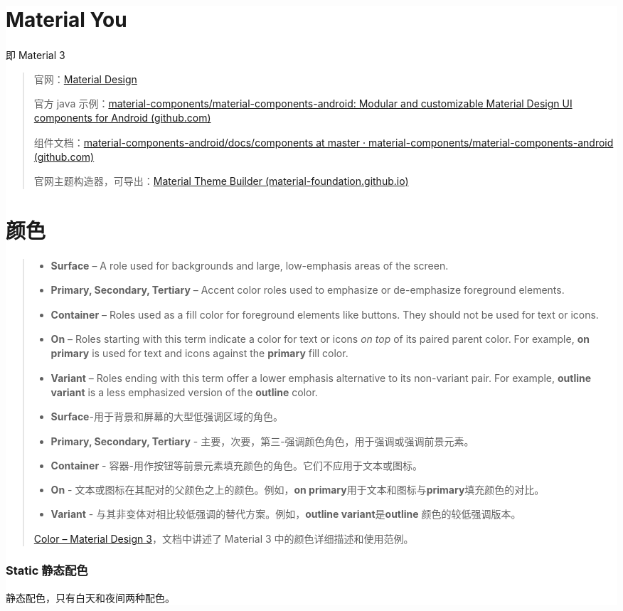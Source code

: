 # Material You

即 Material 3

> 官网：[Material Design](https://m3.material.io/)
>
> 官方 java 示例：[material-components/material-components-android: Modular and customizable Material Design UI components for Android (github.com)](https://github.com/material-components/material-components-android/tree/master)
>
> 组件文档：[material-components-android/docs/components at master · material-components/material-components-android (github.com)](https://github.com/material-components/material-components-android/tree/master/docs/components)
>
> 官网主题构造器，可导出：[Material Theme Builder (material-foundation.github.io)](https://material-foundation.github.io/material-theme-builder/)

# 颜色

> - **Surface** – A role used for backgrounds and large, low-emphasis areas of the screen.
>
> - **Primary, Secondary, Tertiary** – Accent color roles used to emphasize or de-emphasize foreground elements.
> - **Container** – Roles used as a fill color for foreground elements like buttons. They should not be used for text or icons.
> - **On** – Roles starting with this term indicate a color for text or icons *on top* of its paired parent color. For example, **on primary** is used for text and icons against the **primary** fill color.
> - **Variant** – Roles ending with this term offer a lower emphasis alternative to its non-variant pair. For example, **outline variant** is a less emphasized version of the **outline** color.
>
> - **Surface**-用于背景和屏幕的大型低强调区域的角色。
> - **Primary, Secondary, Tertiary** - 主要，次要，第三-强调颜色角色，用于强调或强调前景元素。
> - **Container** - 容器-用作按钮等前景元素填充颜色的角色。它们不应用于文本或图标。
> - **On** - 文本或图标在其配对的父颜色之上的颜色。例如，**on primary**用于文本和图标与**primary**填充颜色的对比。
> - **Variant** - 与其非变体对相比较低强调的替代方案。例如，**outline variant**是**outline** 颜色的较低强调版本。
>
> [Color – Material Design 3](https://m3.material.io/styles/color/roles)，文档中讲述了 Material 3 中的颜色详细描述和使用范例。

### Static 静态配色

静态配色，只有白天和夜间两种配色。
